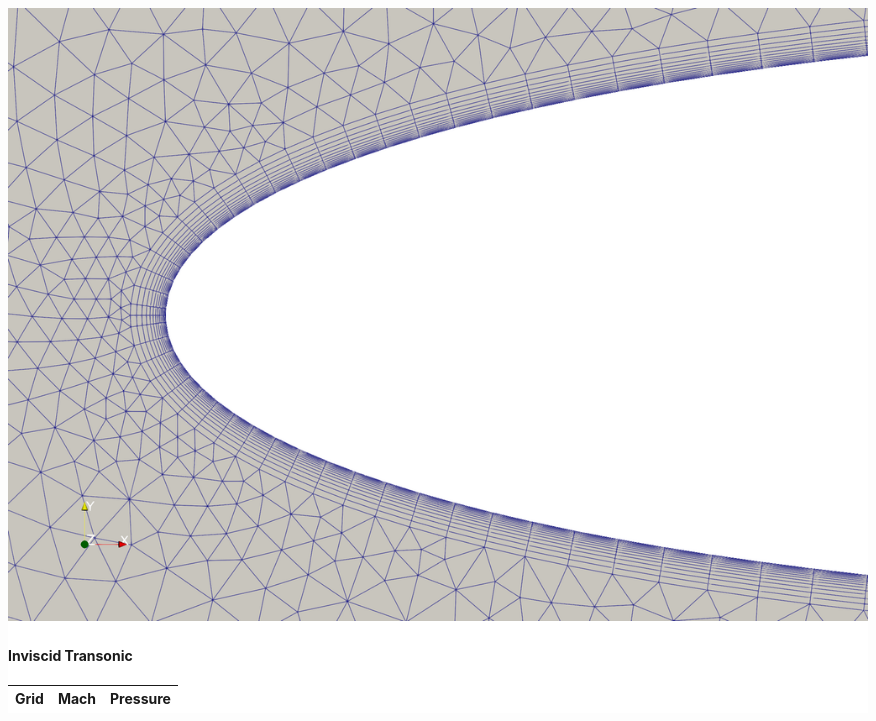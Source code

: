 ![Close up of the Boundary Layer](naca0012-hybrid/thin-layer/inviscid-transonic/bl-closeup.png)

#### Inviscid Transonic

| Grid | Mach | Pressure |
| ---- | ---- | ---- |